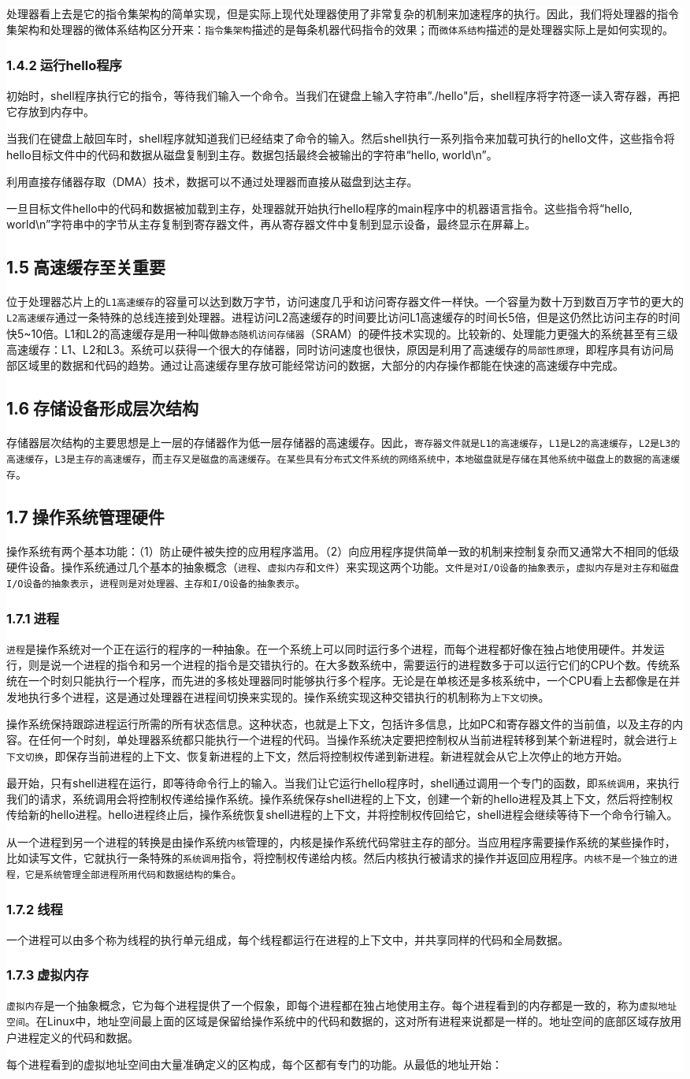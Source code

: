 处理器看上去是它的指令集架构的简单实现，但是实际上现代处理器使用了非常复杂的机制来加速程序的执行。因此，我们将处理器的指令集架构和处理器的微体系结构区分开来：`指令集架构`描述的是每条机器代码指令的效果；而`微体系结构`描述的是处理器实际上是如何实现的。
### 1.4.2 运行hello程序

初始时，shell程序执行它的指令，等待我们输入一个命令。当我们在键盘上输入字符串”./hello"后，shell程序将字符逐一读入寄存器，再把它存放到内存中。

当我们在键盘上敲回车时，shell程序就知道我们已经结束了命令的输入。然后shell执行一系列指令来加载可执行的hello文件，这些指令将hello目标文件中的代码和数据从磁盘复制到主存。数据包括最终会被输出的字符串“hello, world\\n”。

利用直接存储器存取（DMA）技术，数据可以不通过处理器而直接从磁盘到达主存。

一旦目标文件hello中的代码和数据被加载到主存，处理器就开始执行hello程序的main程序中的机器语言指令。这些指令将“hello, world\\n”字符串中的字节从主存复制到寄存器文件，再从寄存器文件中复制到显示设备，最终显示在屏幕上。
## 1.5 高速缓存至关重要

位于处理器芯片上的`L1高速缓存`的容量可以达到数万字节，访问速度几乎和访问寄存器文件一样快。一个容量为数十万到数百万字节的更大的`L2高速缓存`通过一条特殊的总线连接到处理器。进程访问L2高速缓存的时间要比访问L1高速缓存的时间长5倍，但是这仍然比访问主存的时间快5\~10倍。L1和L2的高速缓存是用一种叫做`静态随机访问存储器`（SRAM）的硬件技术实现的。比较新的、处理能力更强大的系统甚至有三级高速缓存：L1、L2和L3。系统可以获得一个很大的存储器，同时访问速度也很快，原因是利用了高速缓存的`局部性原理`，即程序具有访问局部区域里的数据和代码的趋势。通过让高速缓存里存放可能经常访问的数据，大部分的内存操作都能在快速的高速缓存中完成。
## 1.6 存储设备形成层次结构

存储器层次结构的主要思想是上一层的存储器作为低一层存储器的高速缓存。因此，`寄存器文件就是L1的高速缓存`，`L1是L2的高速缓存`，`L2是L3的高速缓存`，`L3是主存的高速缓存`，而`主存又是磁盘的高速缓存`。`在某些具有分布式文件系统的网络系统中，本地磁盘就是存储在其他系统中磁盘上的数据的高速缓存`。
## 1.7 操作系统管理硬件

操作系统有两个基本功能：（1）防止硬件被失控的应用程序滥用。（2）向应用程序提供简单一致的机制来控制复杂而又通常大不相同的低级硬件设备。操作系统通过几个基本的抽象概念（`进程`、`虚拟内存`和`文件`）来实现这两个功能。`文件是对I/O设备的抽象表示`，`虚拟内存是对主存和磁盘I/O设备的抽象表示`，`进程则是对处理器、主存和I/O设备的抽象表示`。
### 1.7.1 进程

`进程`是操作系统对一个正在运行的程序的一种抽象。在一个系统上可以同时运行多个进程，而每个进程都好像在独占地使用硬件。并发运行，则是说一个进程的指令和另一个进程的指令是交错执行的。在大多数系统中，需要运行的进程数多于可以运行它们的CPU个数。传统系统在一个时刻只能执行一个程序，而先进的多核处理器同时能够执行多个程序。无论是在单核还是多核系统中，一个CPU看上去都像是在并发地执行多个进程，这是通过处理器在进程间切换来实现的。操作系统实现这种交错执行的机制称为`上下文切换`。

操作系统保持跟踪进程运行所需的所有状态信息。这种状态，也就是上下文，包括许多信息，比如PC和寄存器文件的当前值，以及主存的内容。在任何一个时刻，单处理器系统都只能执行一个进程的代码。当操作系统决定要把控制权从当前进程转移到某个新进程时，就会进行`上下文切换`，即保存当前进程的上下文、恢复新进程的上下文，然后将控制权传递到新进程。新进程就会从它上次停止的地方开始。

最开始，只有shell进程在运行，即等待命令行上的输入。当我们让它运行hello程序时，shell通过调用一个专门的函数，即`系统调用`，来执行我们的请求，系统调用会将控制权传递给操作系统。操作系统保存shell进程的上下文，创建一个新的hello进程及其上下文，然后将控制权传给新的hello进程。hello进程终止后，操作系统恢复shell进程的上下文，并将控制权传回给它，shell进程会继续等待下一个命令行输入。

从一个进程到另一个进程的转换是由操作系统`内核`管理的，内核是操作系统代码常驻主存的部分。当应用程序需要操作系统的某些操作时，比如读写文件，它就执行一条特殊的`系统调用`指令，将控制权传递给内核。然后内核执行被请求的操作并返回应用程序。`内核不是一个独立的进程，它是系统管理全部进程所用代码和数据结构的集合`。
### 1.7.2 线程

一个进程可以由多个称为线程的执行单元组成，每个线程都运行在进程的上下文中，并共享同样的代码和全局数据。
### 1.7.3 虚拟内存

`虚拟内存`是一个抽象概念，它为每个进程提供了一个假象，即每个进程都在独占地使用主存。每个进程看到的内存都是一致的，称为`虚拟地址空间`。在Linux中，地址空间最上面的区域是保留给操作系统中的代码和数据的，这对所有进程来说都是一样的。地址空间的底部区域存放用户进程定义的代码和数据。

每个进程看到的虚拟地址空间由大量准确定义的区构成，每个区都有专门的功能。从最低的地址开始：
